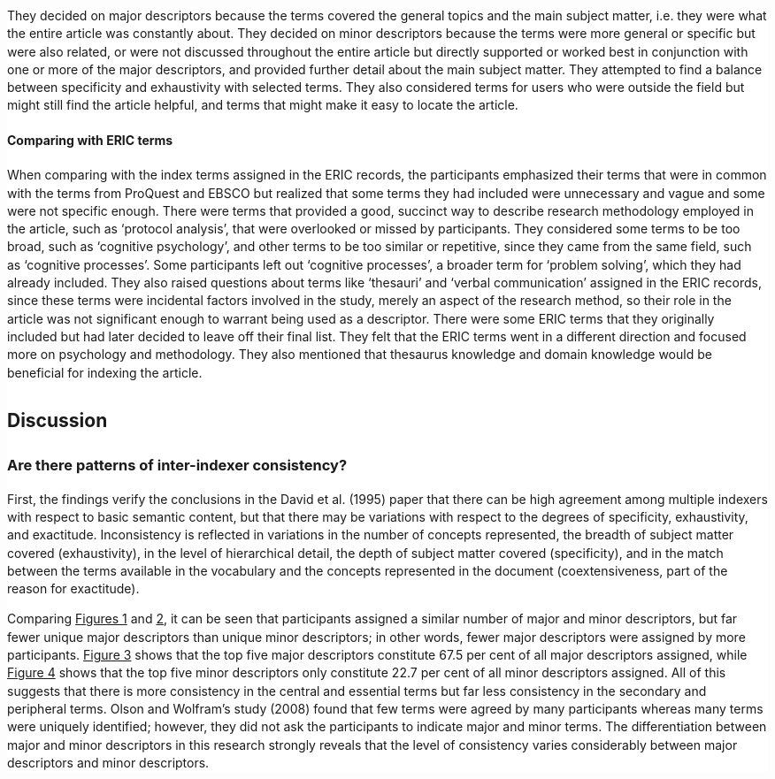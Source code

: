 They decided on major descriptors because the terms covered the general topics and the main subject matter, i.e. they were what the entire article was constantly about. They decided on minor descriptors because the terms were more general or specific but were also related, or were not discussed throughout the entire article but directly supported or worked best in conjunction with one or more of the major descriptors, and provided further detail about the main subject matter. They attempted to find a balance between specificity and exhaustivity with selected terms. They also considered terms for users who were outside the field but might still find the article helpful, and terms that might make it easy to locate the article.

#### Comparing with ERIC terms

When comparing with the index terms assigned in the ERIC records, the participants emphasized their terms that were in common with the terms from ProQuest and EBSCO but realized that some terms they had included were unnecessary and vague and some were not specific enough. There were terms that provided a good, succinct way to describe research methodology employed in the article, such as ‘protocol analysis’, that were overlooked or missed by participants. They considered some terms to be too broad, such as ‘cognitive psychology’, and other terms to be too similar or repetitive, since they came from the same field, such as ‘cognitive processes’. Some participants left out ‘cognitive processes’, a broader term for ‘problem solving’, which they had already included. They also raised questions about terms like ‘thesauri’ and ‘verbal communication’ assigned in the ERIC records, since these terms were incidental factors involved in the study, merely an aspect of the research method, so their role in the article was not significant enough to warrant being used as a descriptor. There were some ERIC terms that they originally included but had later decided to leave off their final list. They felt that the ERIC terms went in a different direction and focused more on psychology and methodology. They also mentioned that thesaurus knowledge and domain knowledge would be beneficial for indexing the article.

## Discussion

### Are there patterns of inter-indexer consistency?

First, the findings verify the conclusions in the David et al. (1995) paper that there can be high agreement among multiple indexers with respect to basic semantic content, but that there may be variations with respect to the degrees of specificity, exhaustivity, and exactitude. Inconsistency is reflected in variations in the number of concepts represented, the breadth of subject matter covered (exhaustivity), in the level of hierarchical detail, the depth of subject matter covered (specificity), and in the match between the terms available in the vocabulary and the concepts represented in the document (coextensiveness, part of the reason for exactitude).

Comparing [Figures 1](https://www.liverpooluniversitypress.co.uk/doi/10.3828/indexer.2020.16#F1) and [2](https://www.liverpooluniversitypress.co.uk/doi/10.3828/indexer.2020.16#F2), it can be seen that participants assigned a similar number of major and minor descriptors, but far fewer unique major descriptors than unique minor descriptors; in other words, fewer major descriptors were assigned by more participants. [Figure 3](https://www.liverpooluniversitypress.co.uk/doi/10.3828/indexer.2020.16#F3) shows that the top five major descriptors constitute 67.5 per cent of all major descriptors assigned, while [Figure 4](https://www.liverpooluniversitypress.co.uk/doi/10.3828/indexer.2020.16#F4) shows that the top five minor descriptors only constitute 22.7 per cent of all minor descriptors assigned. All of this suggests that there is more consistency in the central and essential terms but far less consistency in the secondary and peripheral terms. Olson and Wolfram’s study (2008) found that few terms were agreed by many participants whereas many terms were uniquely identified; however, they did not ask the participants to indicate major and minor terms. The differentiation between major and minor descriptors in this research strongly reveals that the level of consistency varies considerably between major descriptors and minor descriptors.
